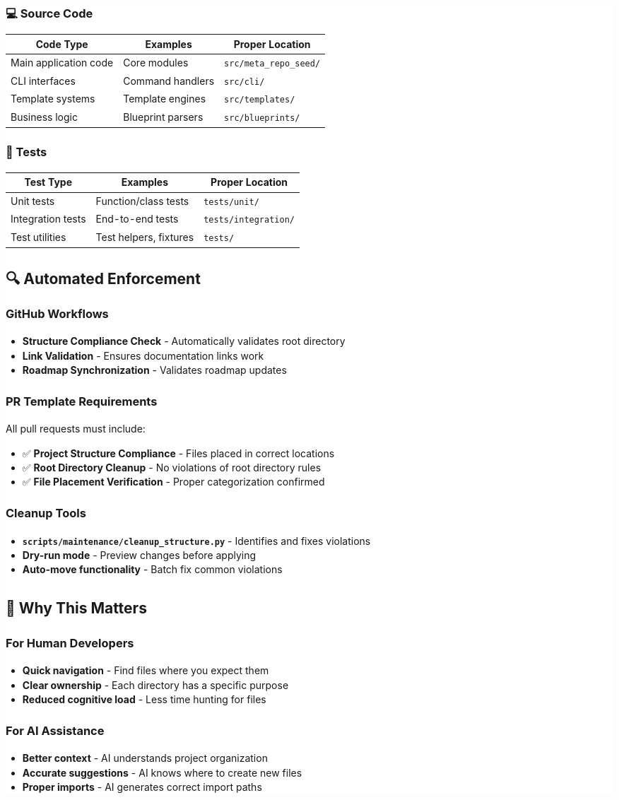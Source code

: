 ### 💻 Source Code

| Code Type | Examples | Proper Location |
|-----------|----------|-----------------|
| Main application code | Core modules | `src/meta_repo_seed/` |
| CLI interfaces | Command handlers | `src/cli/` |
| Template systems | Template engines | `src/templates/` |
| Business logic | Blueprint parsers | `src/blueprints/` |

### 🧪 Tests

| Test Type | Examples | Proper Location |
|-----------|----------|-----------------|
| Unit tests | Function/class tests | `tests/unit/` |
| Integration tests | End-to-end tests | `tests/integration/` |
| Test utilities | Test helpers, fixtures | `tests/` |

## 🔍 Automated Enforcement

### GitHub Workflows
- **Structure Compliance Check** - Automatically validates root directory
- **Link Validation** - Ensures documentation links work
- **Roadmap Synchronization** - Validates roadmap updates

### PR Template Requirements
All pull requests must include:
- ✅ **Project Structure Compliance** - Files placed in correct locations
- ✅ **Root Directory Cleanup** - No violations of root directory rules
- ✅ **File Placement Verification** - Proper categorization confirmed

### Cleanup Tools
- **`scripts/maintenance/cleanup_structure.py`** - Identifies and fixes violations
- **Dry-run mode** - Preview changes before applying
- **Auto-move functionality** - Batch fix common violations

## 🎯 Why This Matters

### For Human Developers
- **Quick navigation** - Find files where you expect them
- **Clear ownership** - Each directory has a specific purpose
- **Reduced cognitive load** - Less time hunting for files

### For AI Assistance  
- **Better context** - AI understands project organization
- **Accurate suggestions** - AI knows where to create new files
- **Proper imports** - AI generates correct import paths

